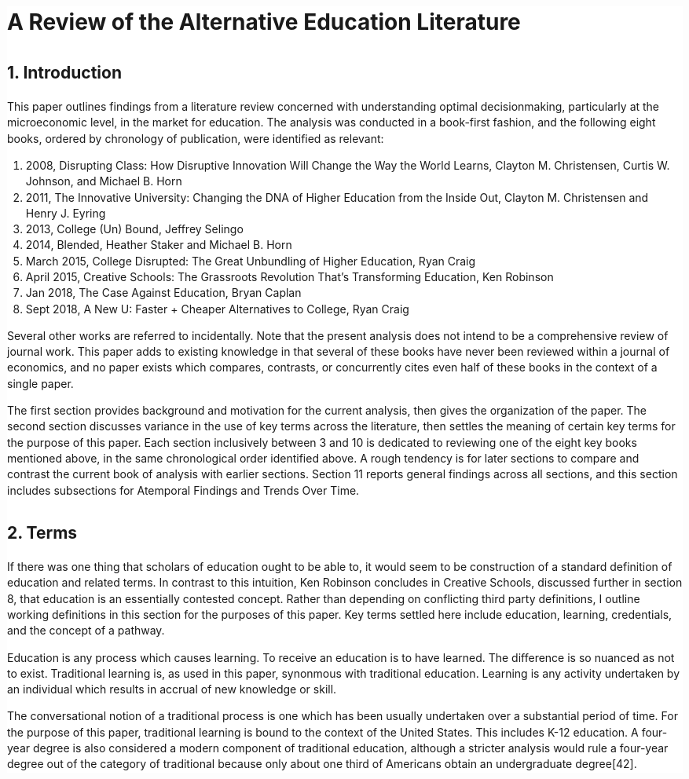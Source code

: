 # A Review of the Alternative Education Literature

## 1. Introduction

This paper outlines findings from a literature review concerned with understanding optimal decisionmaking, particularly at the microeconomic level, in the market for education. The analysis was conducted in a book-first fashion, and the following eight books, ordered by chronology of publication, were identified as relevant:

1. 2008, Disrupting Class: How Disruptive Innovation Will Change the Way the World Learns, Clayton M. Christensen, Curtis W. Johnson, and Michael B. Horn
2. 2011, The Innovative University: Changing the DNA of Higher Education from the Inside Out, Clayton M. Christensen and Henry J. Eyring
3. 2013, College (Un) Bound, Jeffrey Selingo
4. 2014, Blended, Heather Staker and Michael B. Horn
5. March 2015, College Disrupted: The Great Unbundling of Higher Education, Ryan Craig
6. April 2015, Creative Schools: The Grassroots Revolution That’s Transforming Education, Ken Robinson
7. Jan 2018, The Case Against Education, Bryan Caplan
8. Sept 2018, A New U: Faster + Cheaper Alternatives to College, Ryan Craig

Several other works are referred to incidentally. Note that the present analysis does not intend to be a comprehensive review of journal work. This paper adds to existing knowledge in that several of these books have never been reviewed within a journal of economics, and no paper exists which compares, contrasts, or concurrently cites even half of these books in the context of a single paper.

The first section provides background and motivation for the current analysis, then gives the organization of the paper. The second section discusses variance in the use of key terms across the literature, then settles the meaning of certain key terms for the purpose of this paper. Each section inclusively between 3 and 10 is dedicated to reviewing one of the eight key books mentioned above, in the same chronological order identified above. A rough tendency is for later sections to compare and contrast the current book of analysis with earlier sections. Section 11 reports general findings across all sections, and this section includes subsections for Atemporal Findings and Trends Over Time.

## 2. Terms

If there was one thing that scholars of education ought to be able to, it would seem to be construction of a standard definition of education and related terms. In contrast to this intuition, Ken Robinson concludes in Creative Schools, discussed further in section 8, that education is an essentially contested concept. Rather than depending on conflicting third party definitions, I outline working definitions in this section for the purposes of this paper. Key terms settled here include education, learning, credentials, and the concept of a pathway.

Education is any process which causes learning. To receive an education is to have learned. The difference is so nuanced as not to exist. Traditional learning is, as used in this paper, synonmous with traditional education. Learning is any activity undertaken by an individual which results in accrual of new knowledge or skill.

The conversational notion of a traditional process is one which has been usually undertaken over a substantial period of time. For the purpose of this paper, traditional learning is bound to the context of the United States. This includes K-12 education. A four-year degree is also considered a modern component of traditional education, although a stricter analysis would rule a four-year degree out of the category of traditional because only about one third of Americans obtain an undergraduate degree[42].
